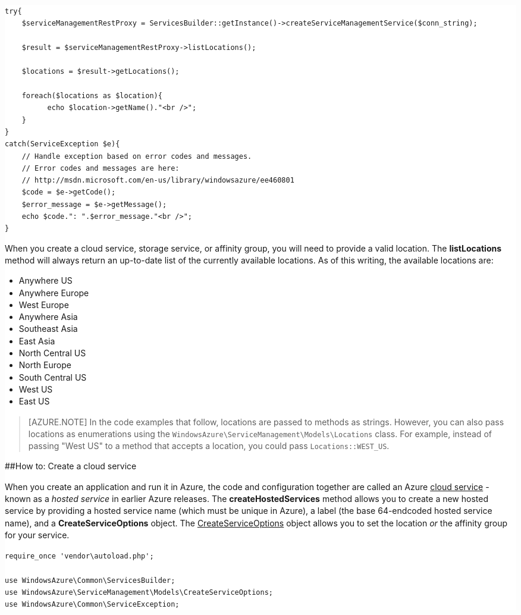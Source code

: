 	try{
		$serviceManagementRestProxy = ServicesBuilder::getInstance()->createServiceManagementService($conn_string);
	
		$result = $serviceManagementRestProxy->listLocations();
	
		$locations = $result->getLocations();

		foreach($locations as $location){
		      echo $location->getName()."<br />";
		}
	}
	catch(ServiceException $e){
		// Handle exception based on error codes and messages.
		// Error codes and messages are here: 
		// http://msdn.microsoft.com/en-us/library/windowsazure/ee460801
		$code = $e->getCode();
		$error_message = $e->getMessage();
		echo $code.": ".$error_message."<br />";
	}

When you create a cloud service, storage service, or affinity group, you will need to provide a valid location. The **listLocations** method will always return an up-to-date list of the currently available locations. As of this writing, the available locations are:

- Anywhere US 
- Anywhere Europe 
- West Europe 
- Anywhere Asia 
- Southeast Asia 
- East Asia 
- North Central US 
- North Europe 
- South Central US 
- West US 
- East US

> [AZURE.NOTE]
> In the code examples that follow, locations are passed to methods as strings. However, you can also pass locations as enumerations using the <code>WindowsAzure\ServiceManagement\Models\Locations</code> class. For example, instead of passing "West US" to a method that accepts a location, you could pass <code>Locations::WEST_US</code>.

##<a id="CreateCloudService"></a>How to: Create a cloud service

When you create an application and run it in Azure, the code and configuration together are called an Azure [cloud service]  - known as a *hosted service* in earlier Azure releases. The **createHostedServices** method allows you to create a new hosted service by providing a hosted service name (which must be unique in Azure), a label (the base 64-endcoded hosted service name), and a **CreateServiceOptions** object. The [CreateServiceOptions] object allows you to set the location *or* the affinity group for your service. 

	require_once 'vendor\autoload.php';

	use WindowsAzure\Common\ServicesBuilder;
	use WindowsAzure\ServiceManagement\Models\CreateServiceOptions;
	use WindowsAzure\Common\ServiceException;


[ServiceManagementRestProxy]: https://github.com/WindowsAzure/azure-sdk-for-php/blob/master/WindowsAzure/ServiceManagement/ServiceManagementRestProxy.php
[management-portal]: https://manage.windowsazure.com/
[svc-mgmt-rest-api]: http://msdn.microsoft.com/en-us/library/windowsazure/ee460799.aspx
[win-azure-account]: /en-us/pricing/free-trial/
[storage-account]: ../storage-create-storage-account/
[download-SDK-PHP]: ../php-download-sdk/
[command-line-tools]: ../command-line-tools/
[Composer]: http://getcomposer.org/
[ServiceManagementSettings]: https://github.com/WindowsAzure/azure-sdk-for-php/blob/master/WindowsAzure/ServiceManagement/ServiceManagementSettings.php
[cloud service]: ../cloud-services-what-is/
[CreateServiceOptions]: https://github.com/WindowsAzure/azure-sdk-for-php/blob/master/WindowsAzure/ServiceManagement/Models/CreateServiceOptions.php
[ListHostedServicesResult]: https://github.com/WindowsAzure/azure-sdk-for-php/blob/master/WindowsAzure/ServiceManagement/Models/ListHostedServicesResult.php
[service package]: http://msdn.microsoft.com/en-us/library/windowsazure/gg433093
[Azure PowerShell cmdlets]: ../install-configure-powershell/
[cspack commandline tool]: http://msdn.microsoft.com/en-us/library/windowsazure/gg432988.aspx
[GetDeploymentOptions]: https://github.com/WindowsAzure/azure-sdk-for-php/blob/master/WindowsAzure/ServiceManagement/Models/GetDeploymentOptions.php
[ListHostedServicesResult]: https://github.com/WindowsAzure/azure-sdk-for-php/blob/master/WindowsAzure/ServiceManagement/Models/GetDeploymentOptions.php
[Overview of Managing Deployments in Azure]: http://msdn.microsoft.com/en-us/library/windowsazure/hh386336.aspx
[storage service]: ../storage-whatis-account/
[azure-blobs]: ../storage-php-how-to-use-blobs/
[azure-tables]: ../storage-php-how-to-use-table-storage/
[azure-queues]: ../storage-php-how-to-use-queues/
[AffinityGroup]: https://github.com/WindowsAzure/azure-sdk-for-php/blob/master/WindowsAzure/ServiceManagement/Models/AffinityGroup.php
[Azure Service Configuration Schema (.cscfg)]: http://msdn.microsoft.com/en-us/library/windowsazure/ee758710.aspx